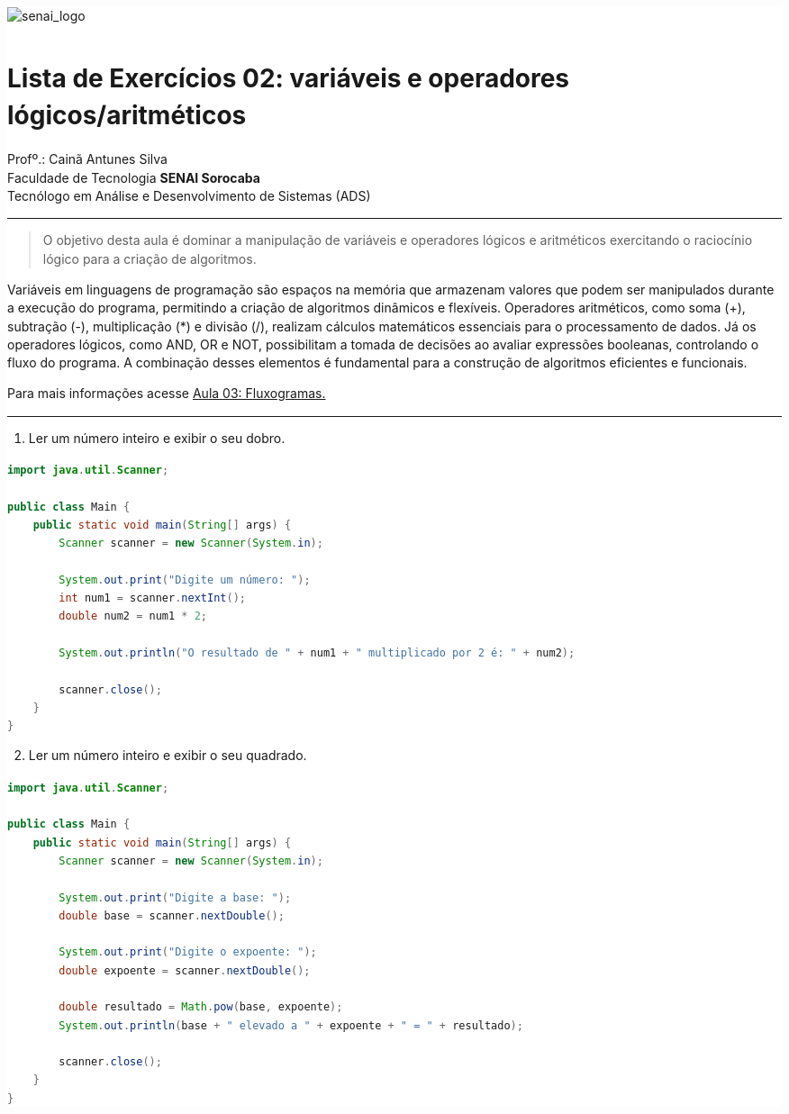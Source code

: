 ![senai_logo](https://transparencia.sp.senai.br/Content/img/logo-senai.png)

# Lista de Exercícios 02: variáveis e operadores lógicos/aritméticos 

Profº.: Cainã Antunes Silva  
Faculdade de Tecnologia **SENAI Sorocaba**  
Tecnólogo em Análise e Desenvolvimento de Sistemas (ADS)
___


> O objetivo desta aula é dominar a manipulação de variáveis e operadores lógicos e aritméticos exercitando o raciocínio lógico para a criação de algoritmos.  

Variáveis em linguagens de programação são espaços na memória que armazenam valores que podem ser manipulados durante a execução do programa, permitindo a criação de algoritmos dinâmicos e flexíveis. Operadores aritméticos, como soma (+), subtração (-), multiplicação (*) e divisão (/), realizam cálculos matemáticos essenciais para o processamento de dados. Já os operadores lógicos, como AND, OR e NOT, possibilitam a tomada de decisões ao avaliar expressões booleanas, controlando o fluxo do programa. A combinação desses elementos é fundamental para a construção de algoritmos eficientes e funcionais.

Para mais informações acesse [Aula 03: Fluxogramas.](https://cainaantunes.notion.site/Aula-03-Vari-veis-189bde521b3b8092a2dfdfef9190b15e?pvs=4)

***

1. Ler um número inteiro e exibir o seu dobro.
```java
import java.util.Scanner;

public class Main {
    public static void main(String[] args) {
        Scanner scanner = new Scanner(System.in);

        System.out.print("Digite um número: ");
        int num1 = scanner.nextInt();
        double num2 = num1 * 2;
        
        System.out.println("O resultado de " + num1 + " multiplicado por 2 é: " + num2);

        scanner.close();
    }
}
```

2. Ler um número inteiro e exibir o seu quadrado.
```java
import java.util.Scanner;

public class Main {
    public static void main(String[] args) {
        Scanner scanner = new Scanner(System.in);

        System.out.print("Digite a base: ");
        double base = scanner.nextDouble();
        
        System.out.print("Digite o expoente: ");
        double expoente = scanner.nextDouble();

        double resultado = Math.pow(base, expoente);
        System.out.println(base + " elevado a " + expoente + " = " + resultado);

        scanner.close();
    }
}
```
